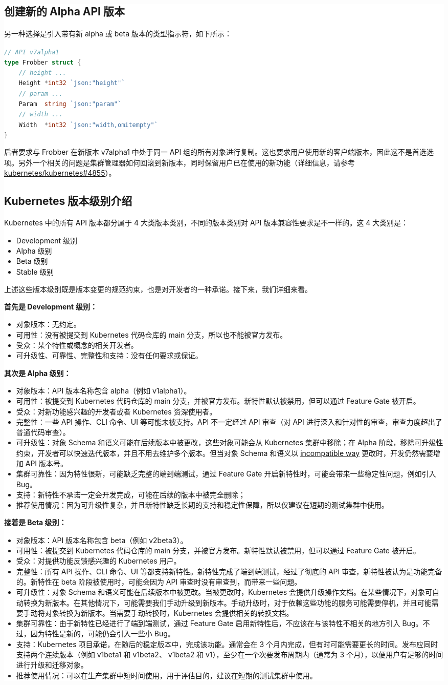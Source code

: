 ## 创建新的 Alpha API 版本

另一种选择是引入带有新 alpha 或 beta 版本的类型指示符，如下所示：

```go
// API v7alpha1
type Frobber struct {
    // height ...
    Height *int32 `json:"height"`
    // param ...
    Param  string `json:"param"`
    // width ...
    Width  *int32 `json:"width,omitempty"`
}
```

后者要求与 Frobber 在新版本 v7alpha1 中处于同一 API 组的所有对象进行复制。这也要求用户使用新的客户端版本，因此这不是首选选项。另外一个相关的问题是集群管理器如何回滚到新版本，同时保留用户已在使用的新功能（详细信息，请参考 [kubernetes/kubernetes#4855](https://github.com/kubernetes/kubernetes/issues/4855)）。

## Kubernetes 版本级别介绍

Kubernetes 中的所有 API 版本都分属于 4 大类版本类别，不同的版本类别对 API 版本兼容性要求是不一样的。这 4 大类别是：

- Development 级别
- Alpha 级别
- Beta 级别
- Stable 级别

上述这些版本级别既是版本变更的规范约束，也是对开发者的一种承诺。接下来，我们详细来看。

**首先是 Development** **级别：**

- 对象版本：无约定。
- 可用性：没有被提交到 Kubernetes 代码仓库的 main 分支，所以也不能被官方发布。
- 受众：某个特性或概念的相关开发者。
- 可升级性、可靠性、完整性和支持：没有任何要求或保证。

**其次是 Alpha 级别：**

- 对象版本：API 版本名称包含 alpha（例如 v1alpha1）。
- 可用性：被提交到 Kubernetes 代码仓库的 main 分支，并被官方发布。新特性默认被禁用，但可以通过 Feature Gate 被开启。
- 受众：对新功能感兴趣的开发者或者 Kubernetes 资深使用者。
- 完整性：一些 API 操作、CLI 命令、UI 等可能未被支持。API 不一定经过 API 审查（对 API 进行深入和针对性的审查，审查力度超出了普通代码审查）。
- 可升级性：对象 Schema 和语义可能在后续版本中被更改，这些对象可能会从 Kubernetes 集群中移除；在 Alpha 阶段，移除可升级性约束，开发者可以快速迭代版本，并且不用去维护多个版本。但当对象 Schema 和语义以 [incompatible way](https://github.com/kubernetes/community/blob/master/contributors/devel/sig-architecture/api_changes.md#on-compatibility) 更改时，开发仍然需要增加 API 版本号。
- 集群可靠性：因为特性很新，可能缺乏完整的端到端测试，通过 Feature Gate 开启新特性时，可能会带来一些稳定性问题，例如引入 Bug。
- 支持：新特性不承诺一定会开发完成，可能在后续的版本中被完全删除；
- 推荐使用情况：因为可升级性复杂，并且新特性缺乏长期的支持和稳定性保障，所以仅建议在短期的测试集群中使用。

**接着是 Beta 级别：**

- 对象版本：API 版本名称包含 beta（例如 v2beta3）。
- 可用性：被提交到 Kubernetes 代码仓库的 main 分支，并被官方发布。新特性默认被禁用，但可以通过 Feature Gate 被开启。
- 受众：对提供功能反馈感兴趣的 Kubernetes 用户。
- 完整性：所有 API 操作、CLI 命令、UI 等都支持新特性。新特性完成了端到端测试，经过了彻底的 API 审查，新特性被认为是功能完备的。新特性在 beta 阶段被使用时，可能会因为 API 审查时没有审查到，而带来一些问题。
- 可升级性：对象 Schema 和语义可能在后续版本中被更改。当被更改时，Kubernetes 会提供升级操作文档。在某些情况下，对象可自动转换为新版本。在其他情况下，可能需要我们手动升级到新版本。手动升级时，对于依赖这些功能的服务可能需要停机，并且可能需要手动将对象转换为新版本。当需要手动转换时，Kubernetes 会提供相关的转换文档。
- 集群可靠性：由于新特性已经进行了端到端测试，通过 Feature Gate 启用新特性后，不应该在与该特性不相关的地方引入 Bug。不过，因为特性是新的，可能仍会引入一些小 Bug。
- 支持：Kubernetes 项目承诺，在随后的稳定版本中，完成该功能。通常会在 3 个月内完成，但有时可能需要更长的时间。发布应同时支持两个连续版本（例如 v1beta1 和 v1beta2、 v1beta2 和 v1），至少在一个次要发布周期内（通常为 3 个月），以便用户有足够的时间进行升级和迁移对象。
- 推荐使用情况：可以在生产集群中短时间使用，用于评估目的，建议在短期的测试集群中使用。
